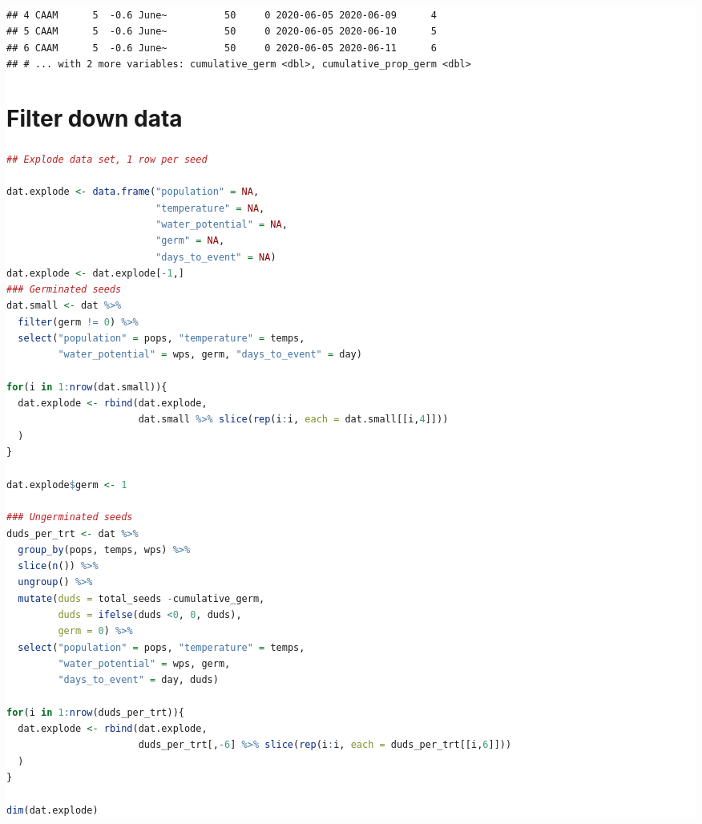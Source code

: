     ## 4 CAAM      5  -0.6 June~          50     0 2020-06-05 2020-06-09      4
    ## 5 CAAM      5  -0.6 June~          50     0 2020-06-05 2020-06-10      5
    ## 6 CAAM      5  -0.6 June~          50     0 2020-06-05 2020-06-11      6
    ## # ... with 2 more variables: cumulative_germ <dbl>, cumulative_prop_germ <dbl>

# Filter down data

``` r
## Explode data set, 1 row per seed

dat.explode <- data.frame("population" = NA,
                          "temperature" = NA,
                          "water_potential" = NA,
                          "germ" = NA,
                          "days_to_event" = NA)
dat.explode <- dat.explode[-1,]
### Germinated seeds
dat.small <- dat %>%
  filter(germ != 0) %>%
  select("population" = pops, "temperature" = temps, 
         "water_potential" = wps, germ, "days_to_event" = day)

for(i in 1:nrow(dat.small)){
  dat.explode <- rbind(dat.explode,
                       dat.small %>% slice(rep(i:i, each = dat.small[[i,4]]))
  )
}

dat.explode$germ <- 1

### Ungerminated seeds
duds_per_trt <- dat %>%
  group_by(pops, temps, wps) %>%
  slice(n()) %>%
  ungroup() %>%
  mutate(duds = total_seeds -cumulative_germ,
         duds = ifelse(duds <0, 0, duds),
         germ = 0) %>%
  select("population" = pops, "temperature" = temps, 
         "water_potential" = wps, germ,
         "days_to_event" = day, duds)

for(i in 1:nrow(duds_per_trt)){
  dat.explode <- rbind(dat.explode,
                       duds_per_trt[,-6] %>% slice(rep(i:i, each = duds_per_trt[[i,6]]))
  )
}

dim(dat.explode)
```
